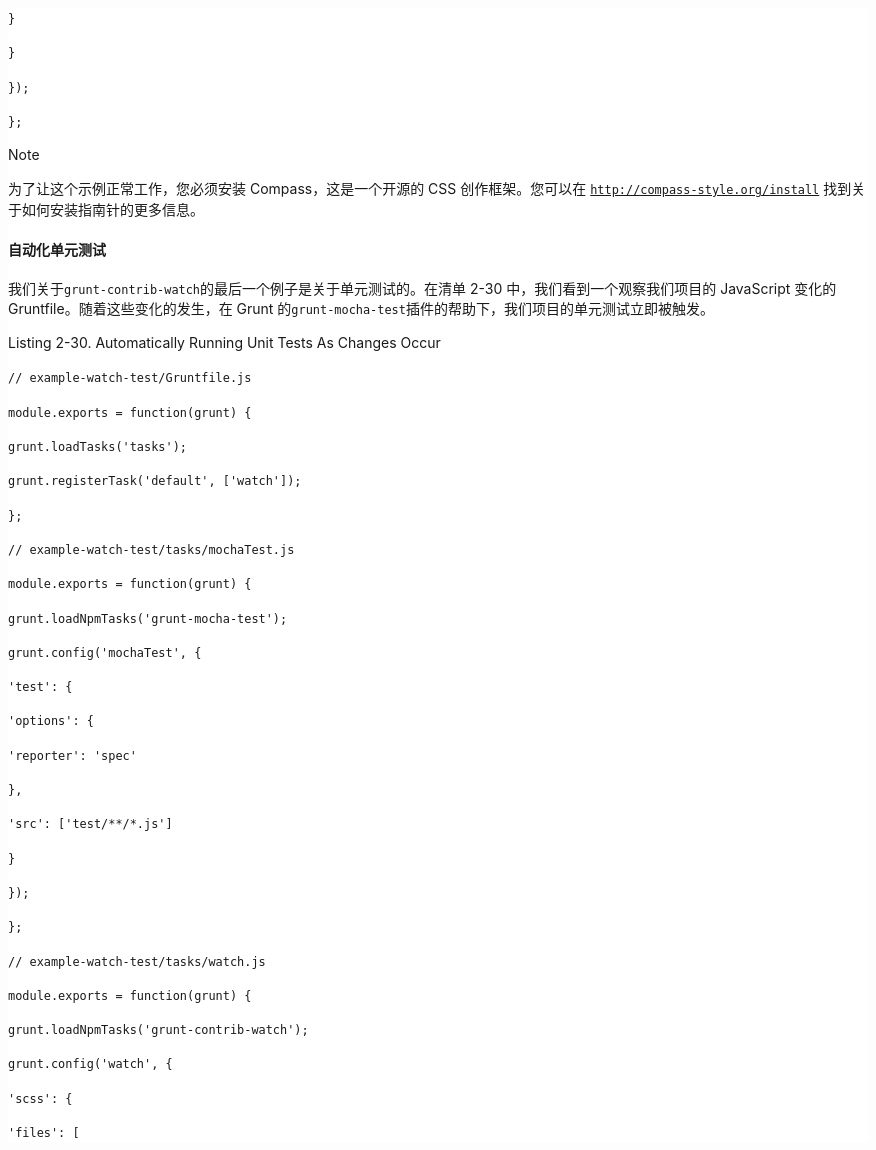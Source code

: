 `}`

`}`

`});`

`};`

Note

为了让这个示例正常工作，您必须安装 Compass，这是一个开源的 CSS 创作框架。您可以在 [`http://compass-style.org/install`](http://compass-style.org/install) 找到关于如何安装指南针的更多信息。

#### 自动化单元测试

我们关于`grunt-contrib-watch`的最后一个例子是关于单元测试的。在清单 2-30 中，我们看到一个观察我们项目的 JavaScript 变化的 Gruntfile。随着这些变化的发生，在 Grunt 的`grunt-mocha-test`插件的帮助下，我们项目的单元测试立即被触发。

Listing 2-30\. Automatically Running Unit Tests As Changes Occur

`// example-watch-test/Gruntfile.js`

`module.exports = function(grunt) {`

`grunt.loadTasks('tasks');`

`grunt.registerTask('default', ['watch']);`

`};`

`// example-watch-test/tasks/mochaTest.js`

`module.exports = function(grunt) {`

`grunt.loadNpmTasks('grunt-mocha-test');`

`grunt.config('mochaTest', {`

`'test': {`

`'options': {`

`'reporter': 'spec'`

`},`

`'src': ['test/**/*.js']`

`}`

`});`

`};`

`// example-watch-test/tasks/watch.js`

`module.exports = function(grunt) {`

`grunt.loadNpmTasks('grunt-contrib-watch');`

`grunt.config('watch', {`

`'scss': {`

`'files': [`

